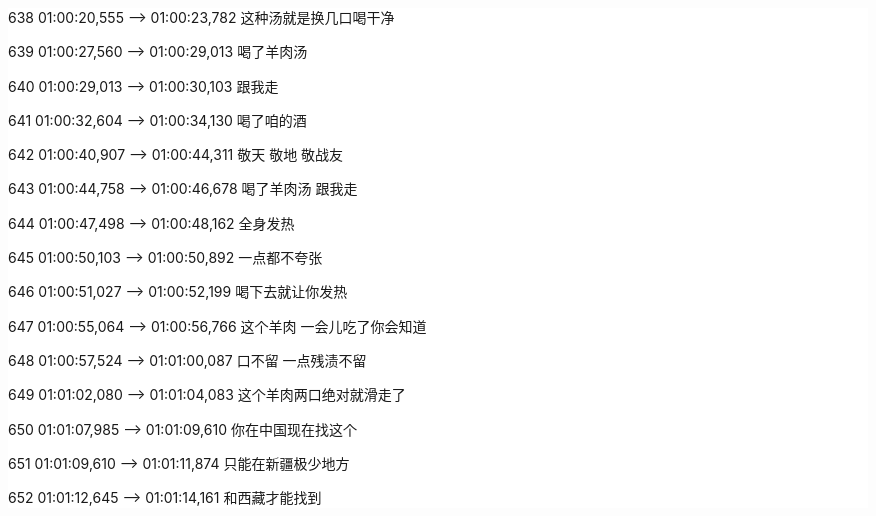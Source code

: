 638
01:00:20,555 –&gt; 01:00:23,782
这种汤就是换几口喝干净
 
639
01:00:27,560 –&gt; 01:00:29,013
喝了羊肉汤
 
640
01:00:29,013 –&gt; 01:00:30,103
跟我走
 
641
01:00:32,604 –&gt; 01:00:34,130
喝了咱的酒
 
642
01:00:40,907 –&gt; 01:00:44,311
敬天 敬地 敬战友
 
643
01:00:44,758 –&gt; 01:00:46,678
喝了羊肉汤 跟我走
 
644
01:00:47,498 –&gt; 01:00:48,162
全身发热
 
645
01:00:50,103 –&gt; 01:00:50,892
一点都不夸张
 
646
01:00:51,027 –&gt; 01:00:52,199
喝下去就让你发热
 
647
01:00:55,064 –&gt; 01:00:56,766
这个羊肉 一会儿吃了你会知道
 
648
01:00:57,524 –&gt; 01:01:00,087
口不留 一点残渍不留
 
649
01:01:02,080 –&gt; 01:01:04,083
这个羊肉两口绝对就滑走了
 
650
01:01:07,985 –&gt; 01:01:09,610
你在中国现在找这个
 
651
01:01:09,610 –&gt; 01:01:11,874
只能在新疆极少地方
 
652
01:01:12,645 –&gt; 01:01:14,161
和西藏才能找到
 